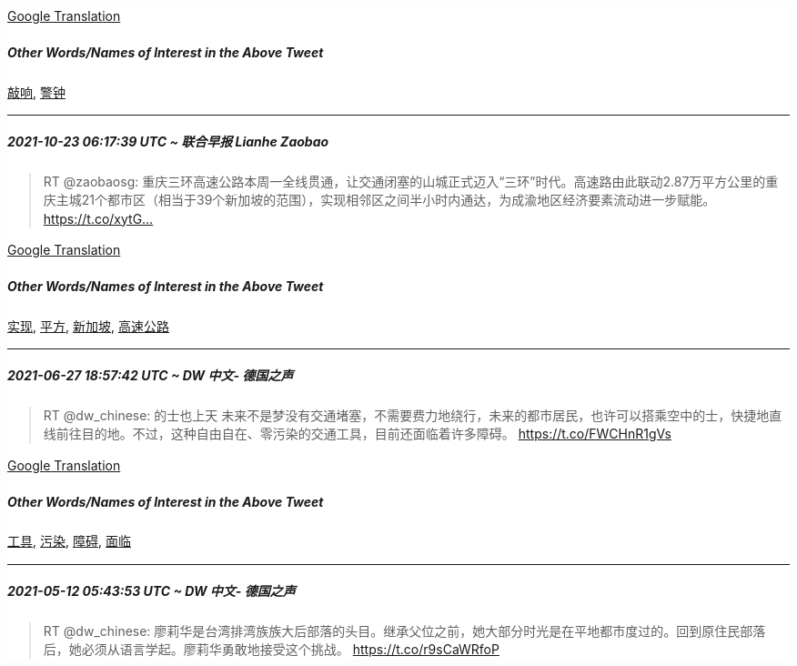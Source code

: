 [Google Translation](https://translate.google.com/?hi=en&tab=TT&sl=zh-CN&tl=en&op=translate&text=RT+%40zaobaosg%3A+%E9%AB%98%E9%9B%84%E5%A4%A7%E7%81%AB%E9%85%BF46%E6%AD%BB%E6%82%B2%E5%89%A7%EF%BC%8C%E6%95%B2%E5%93%8D%E5%85%A8%E5%8F%B0%E5%8D%B1%E8%80%81%E5%BB%BA%E7%AD%91%E9%98%B2%E7%81%AB%E5%AE%89%E5%85%A8%E7%9A%84%E8%AD%A6%E9%92%9F%E3%80%82%E3%80%8A%E8%81%94%E5%90%88%E6%97%A9%E6%8A%A5%E3%80%8B%E8%AE%B0%E8%80%85%E8%B5%B0%E8%AE%BF%E5%8F%B0%E5%8C%97%E5%B8%82%E4%B8%AD%E5%BF%83%E7%9A%84%E2%80%9C%E8%B4%AB%E6%B0%91%E7%AA%9F%E2%80%9D%EF%BC%8C%E6%84%9F%E5%8F%97%E5%BA%B6%E6%B0%91%E8%9C%97%E5%B1%85%E8%8B%A6%E5%86%B5%EF%BC%8C%E7%9B%B4%E5%87%BB%E5%9E%83%E5%9C%BE%E5%A6%82%E5%B1%B1%E6%B8%85%E4%B8%8D%E5%AE%8C%E3%80%81%E5%8D%B1%E6%A5%BC%E9%87%8D%E5%BB%BA%E8%B0%88%E4%B8%8D%E6%8B%A2%E7%9A%84%E9%83%BD%E5%B8%82%E6%B2%BB%E7%90%86%E6%B2%89%E7%96%B4%E3%80%82https%3A%2F%2Ft.co%2F98nF65f8Uo)
##### Other Words/Names of Interest in the Above Tweet
[敲响](敲响.md), [警钟](警钟.md)
___
##### 2021-10-23 06:17:39 UTC ~ 联合早报 Lianhe Zaobao
> RT @zaobaosg: 重庆三环高速公路本周一全线贯通，让交通闭塞的山城正式迈入“三环”时代。高速路由此联动2.87万平方公里的重庆主城21个都市区（相当于39个新加坡的范围），实现相邻区之间半小时内通达，为成渝地区经济要素流动进一步赋能。https://t.co/xytG…

[Google Translation](https://translate.google.com/?hi=en&tab=TT&sl=zh-CN&tl=en&op=translate&text=RT+%40zaobaosg%3A+%E9%87%8D%E5%BA%86%E4%B8%89%E7%8E%AF%E9%AB%98%E9%80%9F%E5%85%AC%E8%B7%AF%E6%9C%AC%E5%91%A8%E4%B8%80%E5%85%A8%E7%BA%BF%E8%B4%AF%E9%80%9A%EF%BC%8C%E8%AE%A9%E4%BA%A4%E9%80%9A%E9%97%AD%E5%A1%9E%E7%9A%84%E5%B1%B1%E5%9F%8E%E6%AD%A3%E5%BC%8F%E8%BF%88%E5%85%A5%E2%80%9C%E4%B8%89%E7%8E%AF%E2%80%9D%E6%97%B6%E4%BB%A3%E3%80%82%E9%AB%98%E9%80%9F%E8%B7%AF%E7%94%B1%E6%AD%A4%E8%81%94%E5%8A%A82.87%E4%B8%87%E5%B9%B3%E6%96%B9%E5%85%AC%E9%87%8C%E7%9A%84%E9%87%8D%E5%BA%86%E4%B8%BB%E5%9F%8E21%E4%B8%AA%E9%83%BD%E5%B8%82%E5%8C%BA%EF%BC%88%E7%9B%B8%E5%BD%93%E4%BA%8E39%E4%B8%AA%E6%96%B0%E5%8A%A0%E5%9D%A1%E7%9A%84%E8%8C%83%E5%9B%B4%EF%BC%89%EF%BC%8C%E5%AE%9E%E7%8E%B0%E7%9B%B8%E9%82%BB%E5%8C%BA%E4%B9%8B%E9%97%B4%E5%8D%8A%E5%B0%8F%E6%97%B6%E5%86%85%E9%80%9A%E8%BE%BE%EF%BC%8C%E4%B8%BA%E6%88%90%E6%B8%9D%E5%9C%B0%E5%8C%BA%E7%BB%8F%E6%B5%8E%E8%A6%81%E7%B4%A0%E6%B5%81%E5%8A%A8%E8%BF%9B%E4%B8%80%E6%AD%A5%E8%B5%8B%E8%83%BD%E3%80%82https%3A%2F%2Ft.co%2FxytG%E2%80%A6)
##### Other Words/Names of Interest in the Above Tweet
[实现](实现.md), [平方](平方.md), [新加坡](新加坡.md), [高速公路](高速公路.md)
___
##### 2021-06-27 18:57:42 UTC ~ DW 中文- 德国之声
> RT @dw_chinese: 的士也上天 未来不是梦没有交通堵塞，不需要费力地绕行，未来的都市居民，也许可以搭乘空中的士，快捷地直线前往目的地。不过，这种自由自在、零污染的交通工具，目前还面临着许多障碍。 https://t.co/FWCHnR1gVs

[Google Translation](https://translate.google.com/?hi=en&tab=TT&sl=zh-CN&tl=en&op=translate&text=RT+%40dw_chinese%3A+%E7%9A%84%E5%A3%AB%E4%B9%9F%E4%B8%8A%E5%A4%A9+%E6%9C%AA%E6%9D%A5%E4%B8%8D%E6%98%AF%E6%A2%A6%E6%B2%A1%E6%9C%89%E4%BA%A4%E9%80%9A%E5%A0%B5%E5%A1%9E%EF%BC%8C%E4%B8%8D%E9%9C%80%E8%A6%81%E8%B4%B9%E5%8A%9B%E5%9C%B0%E7%BB%95%E8%A1%8C%EF%BC%8C%E6%9C%AA%E6%9D%A5%E7%9A%84%E9%83%BD%E5%B8%82%E5%B1%85%E6%B0%91%EF%BC%8C%E4%B9%9F%E8%AE%B8%E5%8F%AF%E4%BB%A5%E6%90%AD%E4%B9%98%E7%A9%BA%E4%B8%AD%E7%9A%84%E5%A3%AB%EF%BC%8C%E5%BF%AB%E6%8D%B7%E5%9C%B0%E7%9B%B4%E7%BA%BF%E5%89%8D%E5%BE%80%E7%9B%AE%E7%9A%84%E5%9C%B0%E3%80%82%E4%B8%8D%E8%BF%87%EF%BC%8C%E8%BF%99%E7%A7%8D%E8%87%AA%E7%94%B1%E8%87%AA%E5%9C%A8%E3%80%81%E9%9B%B6%E6%B1%A1%E6%9F%93%E7%9A%84%E4%BA%A4%E9%80%9A%E5%B7%A5%E5%85%B7%EF%BC%8C%E7%9B%AE%E5%89%8D%E8%BF%98%E9%9D%A2%E4%B8%B4%E7%9D%80%E8%AE%B8%E5%A4%9A%E9%9A%9C%E7%A2%8D%E3%80%82+https%3A%2F%2Ft.co%2FFWCHnR1gVs)
##### Other Words/Names of Interest in the Above Tweet
[工具](工具.md), [污染](污染.md), [障碍](障碍.md), [面临](面临.md)
___
##### 2021-05-12 05:43:53 UTC ~ DW 中文- 德国之声
> RT @dw_chinese: 廖莉华是台湾排湾族族大后部落的头目。继承父位之前，她大部分时光是在平地都市度过的。回到原住民部落后，她必须从语言学起。廖莉华勇敢地接受这个挑战。 https://t.co/r9sCaWRfoP
